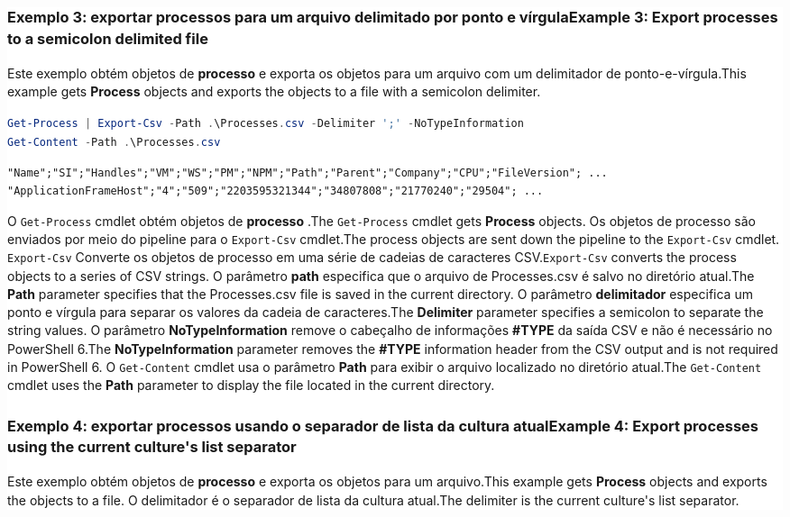 ### <span data-ttu-id="f6bc6-135">Exemplo 3: exportar processos para um arquivo delimitado por ponto e vírgula</span><span class="sxs-lookup"><span data-stu-id="f6bc6-135">Example 3: Export processes to a semicolon delimited file</span></span>

<span data-ttu-id="f6bc6-136">Este exemplo obtém objetos de **processo** e exporta os objetos para um arquivo com um delimitador de ponto-e-vírgula.</span><span class="sxs-lookup"><span data-stu-id="f6bc6-136">This example gets **Process** objects and exports the objects to a file with a semicolon delimiter.</span></span>

```powershell
Get-Process | Export-Csv -Path .\Processes.csv -Delimiter ';' -NoTypeInformation
Get-Content -Path .\Processes.csv
```

```Output
"Name";"SI";"Handles";"VM";"WS";"PM";"NPM";"Path";"Parent";"Company";"CPU";"FileVersion"; ...
"ApplicationFrameHost";"4";"509";"2203595321344";"34807808";"21770240";"29504"; ...
```

<span data-ttu-id="f6bc6-137">O `Get-Process` cmdlet obtém objetos de **processo** .</span><span class="sxs-lookup"><span data-stu-id="f6bc6-137">The `Get-Process` cmdlet gets **Process** objects.</span></span> <span data-ttu-id="f6bc6-138">Os objetos de processo são enviados por meio do pipeline para o `Export-Csv` cmdlet.</span><span class="sxs-lookup"><span data-stu-id="f6bc6-138">The process objects are sent down the pipeline to the `Export-Csv` cmdlet.</span></span> <span data-ttu-id="f6bc6-139">`Export-Csv` Converte os objetos de processo em uma série de cadeias de caracteres CSV.</span><span class="sxs-lookup"><span data-stu-id="f6bc6-139">`Export-Csv` converts the process objects to a series of CSV strings.</span></span>
<span data-ttu-id="f6bc6-140">O parâmetro **path** especifica que o arquivo de Processes.csv é salvo no diretório atual.</span><span class="sxs-lookup"><span data-stu-id="f6bc6-140">The **Path** parameter specifies that the Processes.csv file is saved in the current directory.</span></span> <span data-ttu-id="f6bc6-141">O parâmetro **delimitador** especifica um ponto e vírgula para separar os valores da cadeia de caracteres.</span><span class="sxs-lookup"><span data-stu-id="f6bc6-141">The **Delimiter** parameter specifies a semicolon to separate the string values.</span></span> <span data-ttu-id="f6bc6-142">O parâmetro **NoTypeInformation** remove o cabeçalho de informações **#TYPE** da saída CSV e não é necessário no PowerShell 6.</span><span class="sxs-lookup"><span data-stu-id="f6bc6-142">The **NoTypeInformation** parameter removes the **#TYPE** information header from the CSV output and is not required in PowerShell 6.</span></span> <span data-ttu-id="f6bc6-143">O `Get-Content` cmdlet usa o parâmetro **Path** para exibir o arquivo localizado no diretório atual.</span><span class="sxs-lookup"><span data-stu-id="f6bc6-143">The `Get-Content` cmdlet uses the **Path** parameter to display the file located in the current directory.</span></span>

### <span data-ttu-id="f6bc6-144">Exemplo 4: exportar processos usando o separador de lista da cultura atual</span><span class="sxs-lookup"><span data-stu-id="f6bc6-144">Example 4: Export processes using the current culture's list separator</span></span>

<span data-ttu-id="f6bc6-145">Este exemplo obtém objetos de **processo** e exporta os objetos para um arquivo.</span><span class="sxs-lookup"><span data-stu-id="f6bc6-145">This example gets **Process** objects and exports the objects to a file.</span></span> <span data-ttu-id="f6bc6-146">O delimitador é o separador de lista da cultura atual.</span><span class="sxs-lookup"><span data-stu-id="f6bc6-146">The delimiter is the current culture's list separator.</span></span>
